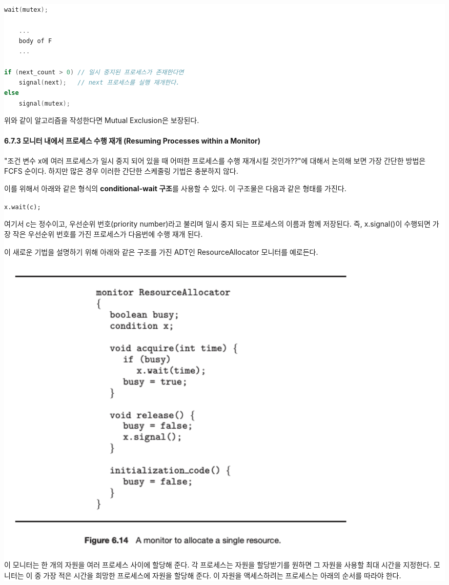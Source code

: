 ```c
wait(mutex);

    ...
    body of F
    ...

if (next_count > 0) // 일시 중지된 프로세스가 존재한다면
    signal(next);   // next 프로세스를 실행 재개한다.
else
    signal(mutex);
```

위와 같이 알고리즘을 작성한다면 Mutual Exclusion은 보장된다.

#### 6.7.3 모니터 내에서 프로세스 수행 재개 (Resuming Processes within a Monitor)

"조건 변수 x에 여러 프로세스가 일시 중지 되어 있을 때 어떠한 프로세스를 수행 재개시킬 것인가??"에 대해서 논의해 보면 가장 간단한 방법은 FCFS 순이다. 하지만 많은 경우 이러한 간단한 스케줄링 기법은 충분하지 않다.

이를 위해서 아래와 같은 형식의 **conditional-wait 구조**를 사용할 수 있다. 이 구조물은 다음과 같은 형태를 가진다.

`x.wait(c);`

여기서 c는 정수이고, 우선순위 번호(priority number)라고 불리며 일시 중지 되는 프로세스의 이름과 함께 저장된다. 즉, x.signal()이 수행되면 가장 작은 우선순위 번호를 가진 프로세스가 다음번에 수행 재개 된다.

이 새로운 기법을 설명하기 위해 아래와 같은 구조를 가진 ADT인 ResourceAllocator 모니터를 예로든다.

<img src="/assets/computer-science/synchronization-tools-9.png" style="width:80%">

이 모니터는 한 개의 자원을 여러 프로세스 사이에 할당해 준다. 각 프로세스는 자원을 할당받기를 원하면 그 자원을 사용할 최대 시간을 지정한다. 모니터는 이 중 가장 적은 시간을 희망한 프로세스에 자원을 할당해 준다. 이 자원을 액세스하려는 프로세스는 아래의 순서를 따라야 한다.
